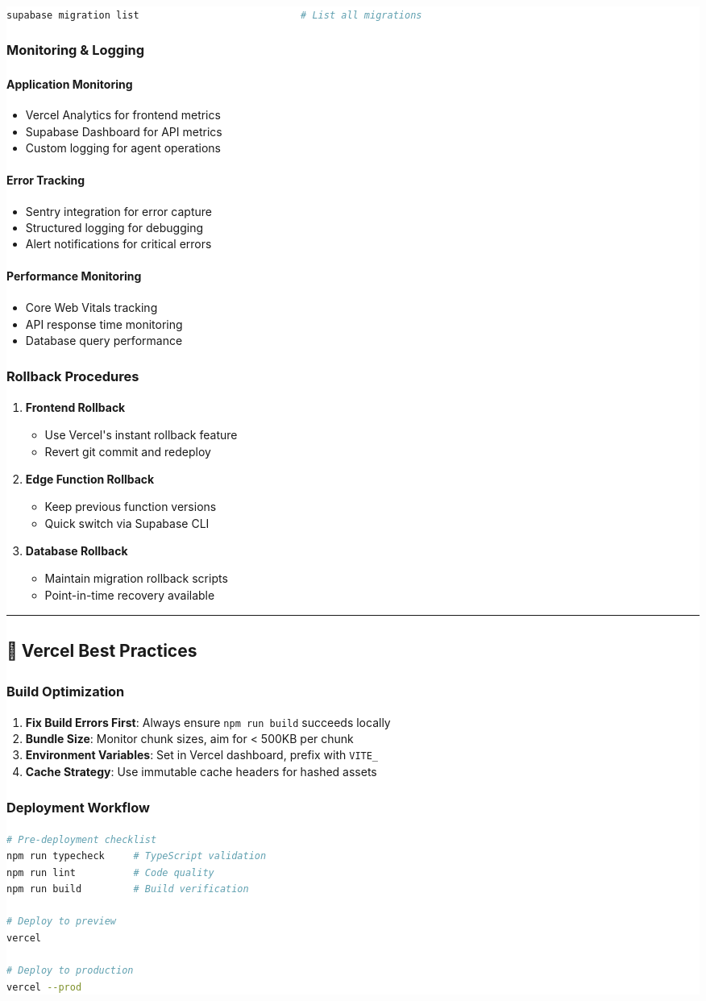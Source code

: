 ```bash
supabase migration list                            # List all migrations
```

### Monitoring & Logging

#### Application Monitoring
- Vercel Analytics for frontend metrics
- Supabase Dashboard for API metrics
- Custom logging for agent operations

#### Error Tracking
- Sentry integration for error capture
- Structured logging for debugging
- Alert notifications for critical errors

#### Performance Monitoring
- Core Web Vitals tracking
- API response time monitoring
- Database query performance

### Rollback Procedures

1. **Frontend Rollback**
   - Use Vercel's instant rollback feature
   - Revert git commit and redeploy

2. **Edge Function Rollback**
   - Keep previous function versions
   - Quick switch via Supabase CLI

3. **Database Rollback**
   - Maintain migration rollback scripts
   - Point-in-time recovery available

---

## 🚀 Vercel Best Practices

### Build Optimization
1. **Fix Build Errors First**: Always ensure `npm run build` succeeds locally
2. **Bundle Size**: Monitor chunk sizes, aim for < 500KB per chunk
3. **Environment Variables**: Set in Vercel dashboard, prefix with `VITE_`
4. **Cache Strategy**: Use immutable cache headers for hashed assets

### Deployment Workflow
```bash
# Pre-deployment checklist
npm run typecheck     # TypeScript validation
npm run lint          # Code quality
npm run build         # Build verification

# Deploy to preview
vercel

# Deploy to production
vercel --prod
```
